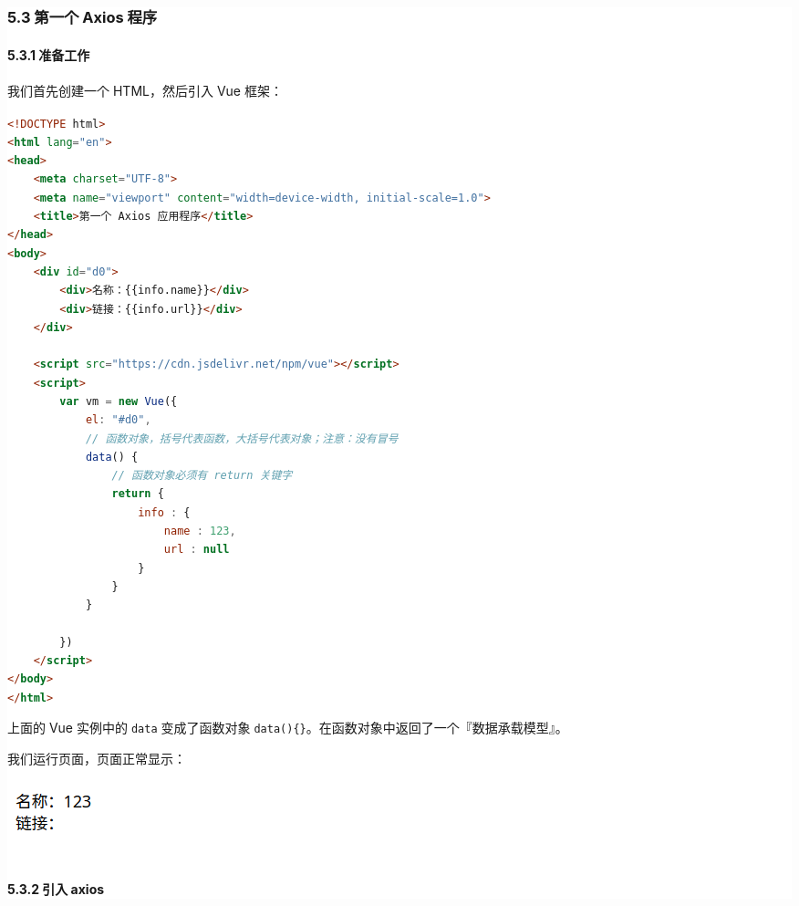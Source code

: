 ### 5.3 第一个 Axios 程序

#### 5.3.1 准备工作

我们首先创建一个 HTML，然后引入 Vue 框架：

```html
<!DOCTYPE html>
<html lang="en">
<head>
    <meta charset="UTF-8">
    <meta name="viewport" content="width=device-width, initial-scale=1.0">
    <title>第一个 Axios 应用程序</title>
</head>
<body>
    <div id="d0">
        <div>名称：{{info.name}}</div>
        <div>链接：{{info.url}}</div>
    </div>

    <script src="https://cdn.jsdelivr.net/npm/vue"></script>
    <script>
        var vm = new Vue({
            el: "#d0", 
            // 函数对象，括号代表函数，大括号代表对象；注意：没有冒号
            data() {
                // 函数对象必须有 return 关键字
                return {
                    info : {
                        name : 123, 
                        url : null
                    }
                }
            }

        })
    </script>
</body>
</html>
```

上面的 Vue 实例中的 `data` 变成了函数对象 `data(){}`。在函数对象中返回了一个『数据承载模型』。

我们运行页面，页面正常显示：

![image-20200828165651236](15-Vue.assets/image-20200828165651236.png)

#### 5.3.2 引入 axios
